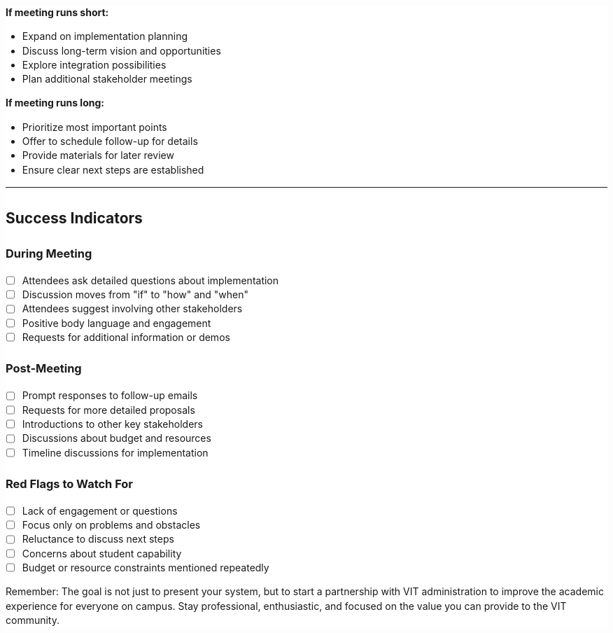 **If meeting runs short:**
- Expand on implementation planning
- Discuss long-term vision and opportunities
- Explore integration possibilities
- Plan additional stakeholder meetings

**If meeting runs long:**
- Prioritize most important points
- Offer to schedule follow-up for details
- Provide materials for later review
- Ensure clear next steps are established

---

## Success Indicators

### During Meeting
- [ ] Attendees ask detailed questions about implementation
- [ ] Discussion moves from "if" to "how" and "when"
- [ ] Attendees suggest involving other stakeholders
- [ ] Positive body language and engagement
- [ ] Requests for additional information or demos

### Post-Meeting
- [ ] Prompt responses to follow-up emails
- [ ] Requests for more detailed proposals
- [ ] Introductions to other key stakeholders
- [ ] Discussions about budget and resources
- [ ] Timeline discussions for implementation

### Red Flags to Watch For
- [ ] Lack of engagement or questions
- [ ] Focus only on problems and obstacles
- [ ] Reluctance to discuss next steps
- [ ] Concerns about student capability
- [ ] Budget or resource constraints mentioned repeatedly

Remember: The goal is not just to present your system, but to start a partnership with VIT administration to improve the academic experience for everyone on campus. Stay professional, enthusiastic, and focused on the value you can provide to the VIT community.